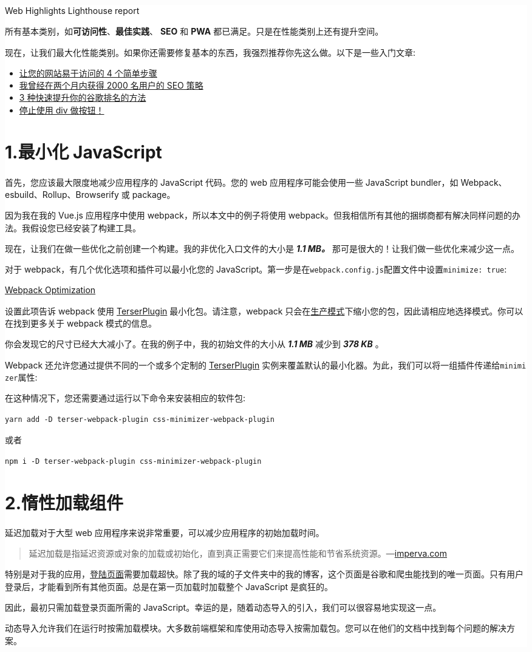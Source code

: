 Web Highlights Lighthouse report

所有基本类别，如**可访问性**、**最佳实践**、 **SEO** 和 **PWA** 都已满足。只是在性能类别上还有提升空间。

现在，让我们最大化性能类别。如果你还需要修复基本的东西，我强烈推荐你先这么做。以下是一些入门文章:

*   [让您的网站易于访问的 4 个简单步骤](https://medium.com/@mariusbongarts/4-simple-steps-to-make-your-website-accessible-a29ec305da1e)
*   [我曾经在两个月内获得 2000 名用户的 SEO 策略](https://levelup.gitconnected.com/seo-strategies-i-used-to-gain-2-000-users-in-two-months-e2313c00e107)
*   [3 种快速提升你的谷歌排名的方法](https://bettermarketing.pub/3-instant-ways-to-increase-your-google-ranking-d36cf98a933e)
*   [停止使用 div 做按钮！](/stop-using-divs-for-buttons-87a0b3d7945e)

# 1.最小化 JavaScript

首先，您应该最大限度地减少应用程序的 JavaScript 代码。您的 web 应用程序可能会使用一些 JavaScript bundler，如 Webpack、esbuild、Rollup、Browserify 或 package。

因为我在我的 Vue.js 应用程序中使用 webpack，所以本文中的例子将使用 webpack。但我相信所有其他的捆绑商都有解决同样问题的办法。我假设您已经安装了构建工具。

现在，让我们在做一些优化之前创建一个构建。我的非优化入口文件的大小是 ***1.1 MB。*** 那可是很大的！让我们做一些优化来减少这一点。

对于 webpack，有几个优化选项和插件可以最小化您的 JavaScript。第一步是在`webpack.config.js`配置文件中设置`minimize: true`:

[Webpack Optimization](https://webpack.js.org/configuration/optimization/)

设置此项告诉 webpack 使用 [TerserPlugin](https://webpack.js.org/plugins/terser-webpack-plugin/) 最小化包。请注意，webpack 只会在[生产模式](https://webpack.js.org/configuration/mode/)下缩小您的包，因此请相应地选择模式。你可以在找到更多关于 webpack 模式的信息。

你会发现它的尺寸已经大大减小了。在我的例子中，我的初始文件的大小从 ***1.1 MB*** 减少到 ***378 KB*** 。

Webpack 还允许您通过提供不同的一个或多个定制的 [TerserPlugin](https://webpack.js.org/plugins/terser-webpack-plugin/) 实例来覆盖默认的最小化器。为此，我们可以将一组插件传递给`minimizer`属性:

在这种情况下，您还需要通过运行以下命令来安装相应的软件包:

`yarn add -D terser-webpack-plugin css-minimizer-webpack-plugin`

或者

`npm i -D terser-webpack-plugin css-minimizer-webpack-plugin`

# 2.惰性加载组件

延迟加载对于大型 web 应用程序来说非常重要，可以减少应用程序的初始加载时间。

> 延迟加载是指延迟资源或对象的加载或初始化，直到真正需要它们来提高性能和节省系统资源。—[imperva.com](https://www.imperva.com/learn/performance/lazy-loading)

特别是对于我的应用，[登陆页面](https://web-highlights.com)需要加载超快。除了我的域的子文件夹中的我的博客，这个页面是谷歌和爬虫能找到的唯一页面。只有用户登录后，才能看到所有其他页面。总是在第一页加载时加载整个 JavaScript 是疯狂的。

因此，最初只需加载登录页面所需的 JavaScript。幸运的是，随着动态导入的引入，我们可以很容易地实现这一点。

动态导入允许我们在运行时按需加载模块。大多数前端框架和库使用动态导入按需加载包。您可以在他们的文档中找到每个问题的解决方案。
